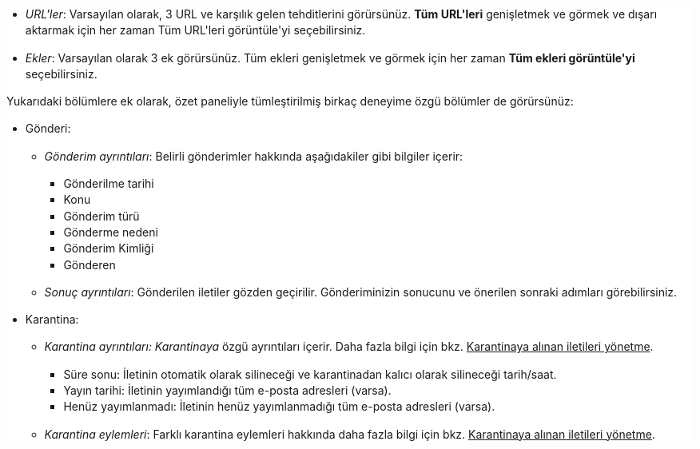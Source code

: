 - *URL'ler*: Varsayılan olarak, 3 URL ve karşılık gelen tehditlerini görürsünüz. **Tüm URL'leri** genişletmek ve görmek ve dışarı aktarmak için her zaman Tüm URL'leri görüntüle'yi seçebilirsiniz.  

- *Ekler*: Varsayılan olarak 3 ek görürsünüz. Tüm ekleri genişletmek ve görmek için her zaman **Tüm ekleri görüntüle'yi** seçebilirsiniz. 

Yukarıdaki bölümlere ek olarak, özet paneliyle tümleştirilmiş birkaç deneyime özgü bölümler de görürsünüz: 

- Gönderi: 

    - *Gönderim ayrıntıları*: Belirli gönderimler hakkında aşağıdakiler gibi bilgiler içerir:
        - Gönderilme tarihi
        - Konu
        - Gönderim türü
        - Gönderme nedeni
        - Gönderim Kimliği
        - Gönderen

    - *Sonuç ayrıntıları*: Gönderilen iletiler gözden geçirilir. Gönderiminizin sonucunu ve önerilen sonraki adımları görebilirsiniz.

- Karantina:  

    - *Karantina ayrıntıları: Karantinaya* özgü ayrıntıları içerir. Daha fazla bilgi için bkz. [Karantinaya alınan iletileri yönetme](manage-quarantined-messages-and-files.md#view-quarantined-message-details).

        - Süre sonu: İletinin otomatik olarak silineceği ve karantinadan kalıcı olarak silineceği tarih/saat.
        - Yayın tarihi: İletinin yayımlandığı tüm e-posta adresleri (varsa).
        - Henüz yayımlanmadı: İletinin henüz yayımlanmadığı tüm e-posta adresleri (varsa).

    - *Karantina eylemleri*: Farklı karantina eylemleri hakkında daha fazla bilgi için bkz. [Karantinaya alınan iletileri yönetme](manage-quarantined-messages-and-files.md#take-action-on-quarantined-email).
